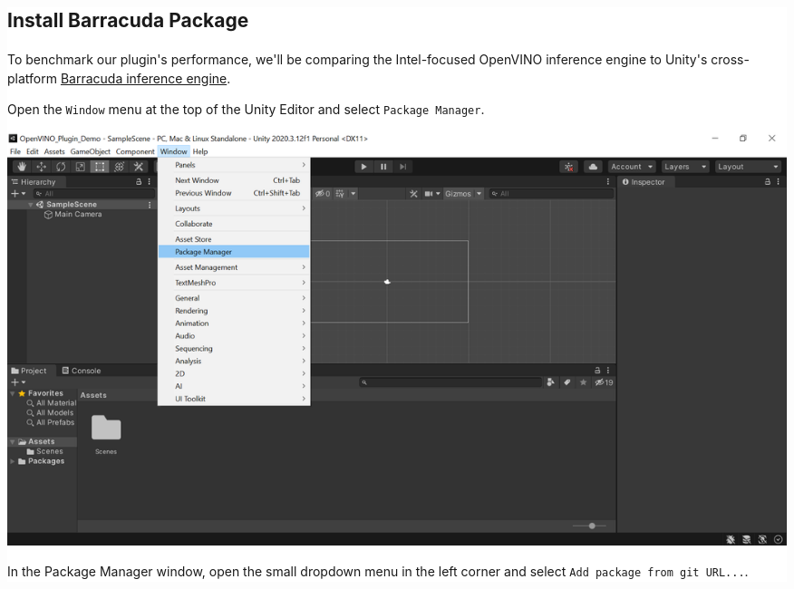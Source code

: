 
## Install Barracuda Package

To benchmark our plugin's performance, we'll be comparing the Intel-focused OpenVINO inference engine to Unity's cross-platform [Barracuda inference engine](https://docs.unity3d.com/Packages/com.unity.barracuda@1.0/manual/index.html). 

Open the `Window` menu at the top of the Unity Editor and select `Package Manager`.

![unity-select-package-manager](..\images\openvino-unity-plugin\unity-select-package-manager.png)

In the Package Manager window, open the small dropdown menu in the left corner and select `Add package from git URL...`.
